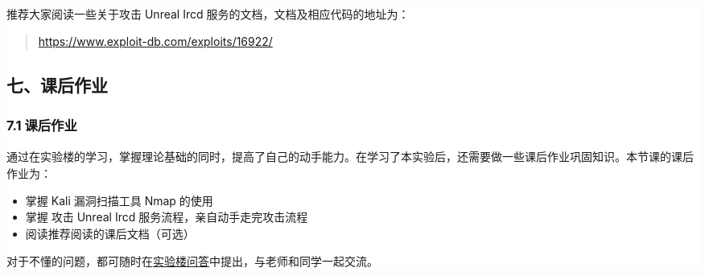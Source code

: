 推荐大家阅读一些关于攻击 Unreal Ircd 服务的文档，文档及相应代码的地址为：

> https://www.exploit-db.com/exploits/16922/

## 七、课后作业

### 7.1 课后作业

通过在实验楼的学习，掌握理论基础的同时，提高了自己的动手能力。在学习了本实验后，还需要做一些课后作业巩固知识。本节课的课后作业为：

- 掌握 Kali 漏洞扫描工具 Nmap 的使用
- 掌握 攻击 Unreal Ircd 服务流程，亲自动手走完攻击流程
- 阅读推荐阅读的课后文档（可选）

对于不懂的问题，都可随时在[实验楼问答](https://www.shiyanlou.com/questions)中提出，与老师和同学一起交流。